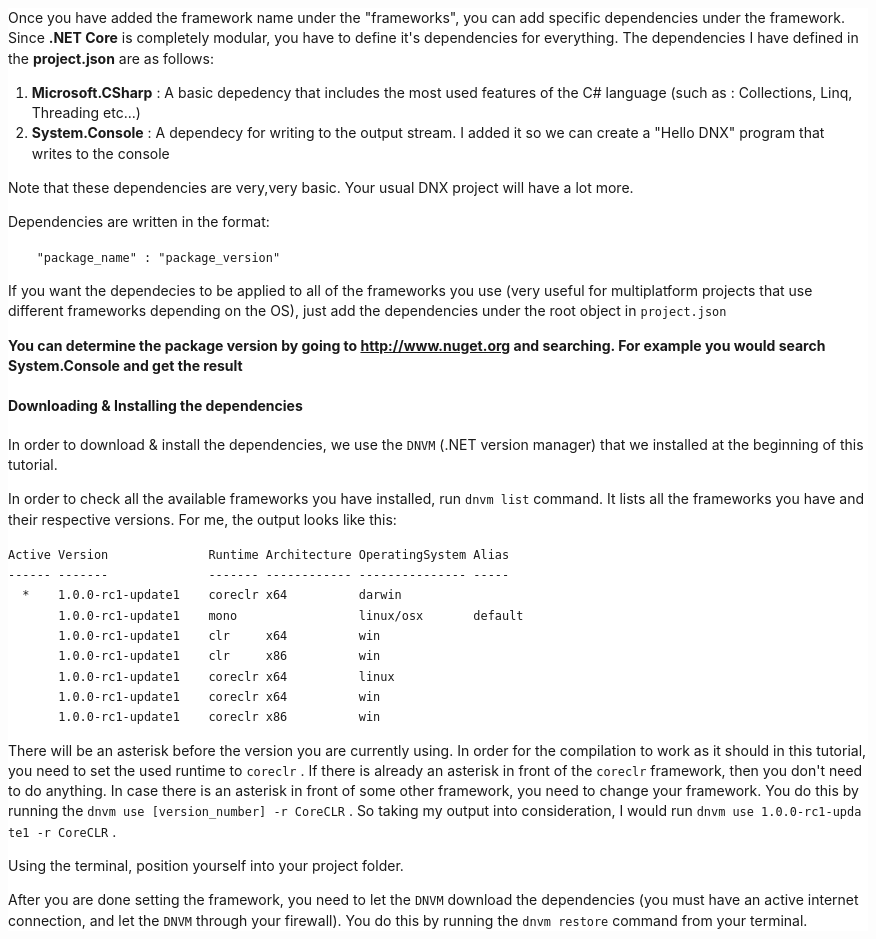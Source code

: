 Once you have added the framework name under the "frameworks", you can add specific dependencies under the framework. Since **.NET Core** is completely modular, you have to define it's dependencies for everything. 
The dependencies I have defined in the **project.json** are as follows:

1. **Microsoft.CSharp** : A basic depedency that includes the most used features of the C# language (such as : Collections, Linq, Threading etc...)
2. **System.Console** : A dependecy for writing to the output stream. I added it so we can create a "Hello DNX" program that writes to the console

Note that these dependencies are very,very basic. Your usual DNX project will have a lot more. 

Dependencies are written in the format:
````
    "package_name" : "package_version"
````

If you want the dependecies to be applied to all of the frameworks you use (very useful for multiplatform projects that use different frameworks depending on the OS), just add the dependencies under the root object in `project.json`

**You can determine the package version by going to http://www.nuget.org and searching. For example you would search System.Console and get the result**

#### Downloading & Installing the dependencies

In order to download & install the dependencies, we use the `DNVM` (.NET version manager) that we installed at the beginning of this tutorial. 

In order to check all the available frameworks you have installed, run `dnvm list` command. It lists all the frameworks you have and their respective versions. For me, the output looks like this:

````
Active Version              Runtime Architecture OperatingSystem Alias
------ -------              ------- ------------ --------------- -----
  *    1.0.0-rc1-update1    coreclr x64          darwin          
       1.0.0-rc1-update1    mono                 linux/osx       default
       1.0.0-rc1-update1    clr     x64          win             
       1.0.0-rc1-update1    clr     x86          win             
       1.0.0-rc1-update1    coreclr x64          linux           
       1.0.0-rc1-update1    coreclr x64          win             
       1.0.0-rc1-update1    coreclr x86          win       
````

There will be an asterisk before the version you are currently using. In order for the compilation to work as it should in this tutorial, you need to set the used runtime to `coreclr` . If there is already an asterisk in front of the `coreclr` framework, then you don't need to do anything. In case there is an asterisk in front of some other framework, you need to change your framework. You do this by running the `dnvm use [version_number] -r CoreCLR` .
So taking my output into consideration, I would run `dnvm use 1.0.0-rc1-update1 -r CoreCLR` .

Using the terminal, position yourself into your project folder.

After you are done setting the framework, you need to let the `DNVM` download the dependencies (you must have an active internet connection, and let the `DNVM` through your firewall). You do this by running the `dnvm restore` command from your terminal.
